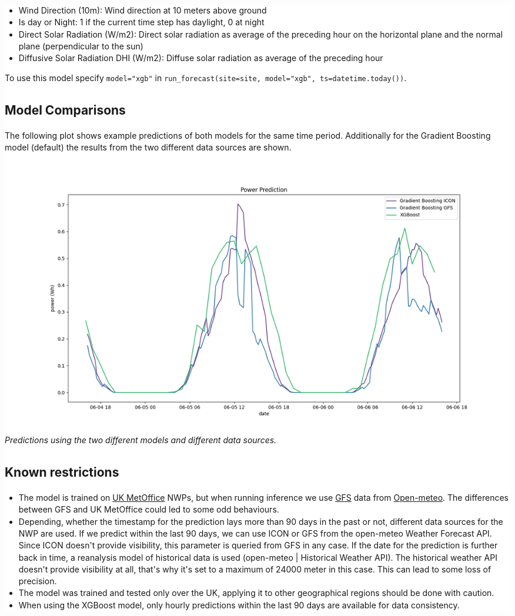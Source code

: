 - Wind Direction (10m): Wind direction at 10 meters above ground
- Is day or Night: 1 if the current time step has daylight, 0 at night
- Direct Solar Radiation (W/m2): Direct solar radiation as average of the preceding hour on the horizontal plane and the normal plane (perpendicular to the sun)
- Diffusive Solar Radiation DHI (W/m2): Diffuse solar radiation as average of the preceding hour

To use this model specify `model="xgb"` in `run_forecast(site=site, model="xgb", ts=datetime.today())`.

## Model Comparisons

The following plot shows example predictions of both models for the same time period. Additionally for the Gradient Boosting model (default) the results from the two different data sources are shown.

![model comparison](images/model_data_comparison_hr.png)
_Predictions using the two different models and different data sources._

## Known restrictions

- The model is trained on [UK MetOffice](https://www.metoffice.gov.uk/services/data/met-office-weather-datahub) NWPs, but when running inference we use [GFS](https://www.ncei.noaa.gov/products/weather-climate-models/global-forecast) data from [Open-meteo](https://open-meteo.com/). The differences between GFS and UK MetOffice could led to some odd behaviours.
- Depending, whether the timestamp for the prediction lays more than 90 days in the past or not, different data sources for the NWP are used. If we predict within the last 90 days, we can use ICON or GFS from the open-meteo Weather Forecast API. Since ICON doesn't provide visibility, this parameter is queried from GFS in any case. If the date for the prediction is further back in time, a reanalysis model of historical data is used (open-meteo | Historical Weather API). The historical weather API doesn't provide visibility at all, that's why it's set to a maximum of 24000 meter in this case. This can lead to some loss of precision.
- The model was trained and tested only over the UK, applying it to other geographical regions should be done with caution.
- When using the XGBoost model, only hourly predictions within the last 90 days are available for data consistency.
